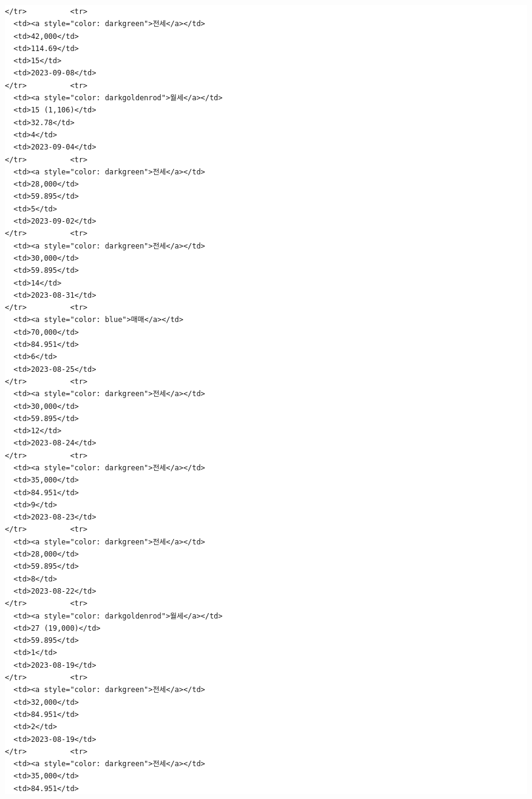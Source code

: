     </tr>          <tr>
      <td><a style="color: darkgreen">전세</a></td>
      <td>42,000</td>
      <td>114.69</td>
      <td>15</td>
      <td>2023-09-08</td>
    </tr>          <tr>
      <td><a style="color: darkgoldenrod">월세</a></td>
      <td>15 (1,106)</td>
      <td>32.78</td>
      <td>4</td>
      <td>2023-09-04</td>
    </tr>          <tr>
      <td><a style="color: darkgreen">전세</a></td>
      <td>28,000</td>
      <td>59.895</td>
      <td>5</td>
      <td>2023-09-02</td>
    </tr>          <tr>
      <td><a style="color: darkgreen">전세</a></td>
      <td>30,000</td>
      <td>59.895</td>
      <td>14</td>
      <td>2023-08-31</td>
    </tr>          <tr>
      <td><a style="color: blue">매매</a></td>
      <td>70,000</td>
      <td>84.951</td>
      <td>6</td>
      <td>2023-08-25</td>
    </tr>          <tr>
      <td><a style="color: darkgreen">전세</a></td>
      <td>30,000</td>
      <td>59.895</td>
      <td>12</td>
      <td>2023-08-24</td>
    </tr>          <tr>
      <td><a style="color: darkgreen">전세</a></td>
      <td>35,000</td>
      <td>84.951</td>
      <td>9</td>
      <td>2023-08-23</td>
    </tr>          <tr>
      <td><a style="color: darkgreen">전세</a></td>
      <td>28,000</td>
      <td>59.895</td>
      <td>8</td>
      <td>2023-08-22</td>
    </tr>          <tr>
      <td><a style="color: darkgoldenrod">월세</a></td>
      <td>27 (19,000)</td>
      <td>59.895</td>
      <td>1</td>
      <td>2023-08-19</td>
    </tr>          <tr>
      <td><a style="color: darkgreen">전세</a></td>
      <td>32,000</td>
      <td>84.951</td>
      <td>2</td>
      <td>2023-08-19</td>
    </tr>          <tr>
      <td><a style="color: darkgreen">전세</a></td>
      <td>35,000</td>
      <td>84.951</td>